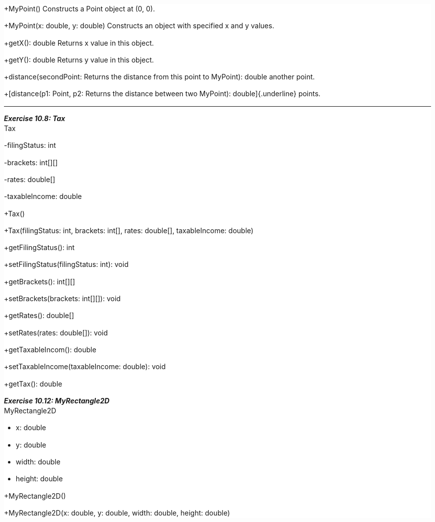   +MyPoint()                      Constructs a Point object at (0, 0).

  +MyPoint(x: double, y: double)  Constructs an object with specified x
                                  and y values.

  +getX(): double                 Returns x value in this object.

  +getY(): double                 Returns y value in this object.

  +distance(secondPoint:          Returns the distance from this point to
  MyPoint): double                another point.

  \+[distance(p1: Point, p2:      Returns the distance between two
  MyPoint): double]{.underline}   points.
  ------------------------------- ---------------------------------------

***Exercise 10.8: Tax***  
Tax

-filingStatus: int

-brackets: int\[\]\[\]

-rates: double\[\]

-taxableIncome: double

+Tax()

+Tax(filingStatus: int, brackets: int\[\], rates: double\[\],
taxableIncome: double)

+getFilingStatus(): int

+setFilingStatus(filingStatus: int): void

+getBrackets(): int\[\]\[\]

+setBrackets(brackets: int\[\]\[\]): void

+getRates(): double\[\]

+setRates(rates: double\[\]): void

+getTaxableIncom(): double

+setTaxableIncome(taxableIncome: double): void

+getTax(): double

***Exercise 10.12: MyRectangle2D***  
MyRectangle2D

-   x: double

-   y: double

-   width: double

-   height: double

+MyRectangle2D()

+MyRectangle2D(x: double, y: double, width: double, height: double)

